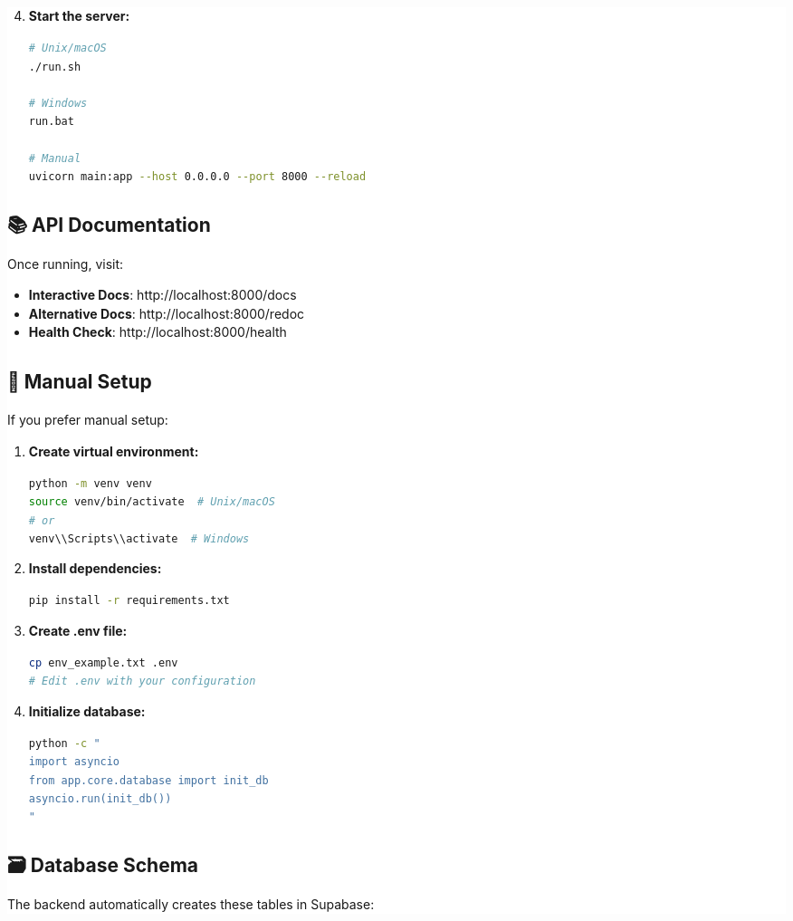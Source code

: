 4. **Start the server:**
   ```bash
   # Unix/macOS
   ./run.sh
   
   # Windows
   run.bat
   
   # Manual
   uvicorn main:app --host 0.0.0.0 --port 8000 --reload
   ```

## 📚 API Documentation

Once running, visit:
- **Interactive Docs**: http://localhost:8000/docs
- **Alternative Docs**: http://localhost:8000/redoc
- **Health Check**: http://localhost:8000/health

## 🔧 Manual Setup

If you prefer manual setup:

1. **Create virtual environment:**
   ```bash
   python -m venv venv
   source venv/bin/activate  # Unix/macOS
   # or
   venv\\Scripts\\activate  # Windows
   ```

2. **Install dependencies:**
   ```bash
   pip install -r requirements.txt
   ```

3. **Create .env file:**
   ```bash
   cp env_example.txt .env
   # Edit .env with your configuration
   ```

4. **Initialize database:**
   ```bash
   python -c "
   import asyncio
   from app.core.database import init_db
   asyncio.run(init_db())
   "
   ```

## 🗃️ Database Schema

The backend automatically creates these tables in Supabase:
